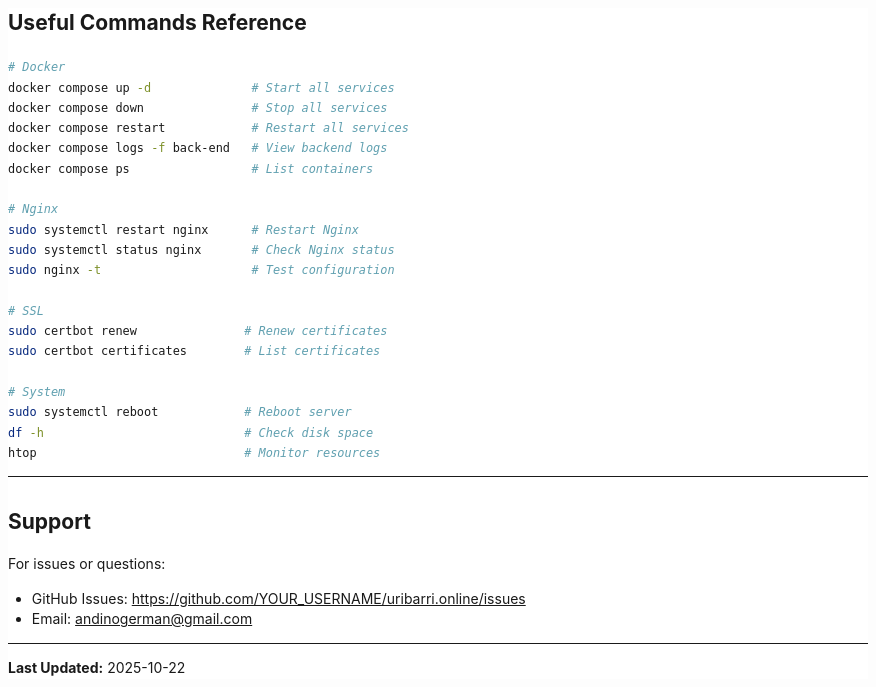 
## Useful Commands Reference

```bash
# Docker
docker compose up -d              # Start all services
docker compose down               # Stop all services
docker compose restart            # Restart all services
docker compose logs -f back-end   # View backend logs
docker compose ps                 # List containers

# Nginx
sudo systemctl restart nginx      # Restart Nginx
sudo systemctl status nginx       # Check Nginx status
sudo nginx -t                     # Test configuration

# SSL
sudo certbot renew               # Renew certificates
sudo certbot certificates        # List certificates

# System
sudo systemctl reboot            # Reboot server
df -h                            # Check disk space
htop                             # Monitor resources
```

---

## Support

For issues or questions:
- GitHub Issues: https://github.com/YOUR_USERNAME/uribarri.online/issues
- Email: andinogerman@gmail.com

---

**Last Updated:** 2025-10-22
